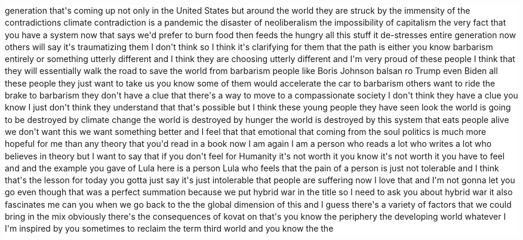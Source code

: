 generation that's coming up not only in
the United States but around the
world they are struck by the immensity
of the contradictions climate
contradiction is a pandemic the disaster
of neoliberalism the impossibility of
capitalism the very fact that you have a
system now that says we'd prefer to burn
food then feeds the hungry all this
stuff it de-stresses entire generation
now others will say it's traumatizing
them I don't think so
I think it's clarifying for them that
the path is either you know barbarism
entirely or something utterly different
and I think they are choosing utterly
different and I'm very proud of these
people I think that they will
essentially walk the road to save the
world from barbarism people like Boris
Johnson balsan ro Trump even Biden all
these people they just want to take us
you know some of them would accelerate
the car to barbarism others want to ride
the brake to barbarism they don't have a
clue that there's a way to move to a
compassionate society I don't think they
have a clue you know I just don't think
they understand that that's possible but
I think these young people they have
seen look the world is going to be
destroyed by climate change the world is
destroyed by hunger the world is
destroyed by this system that eats
people alive we don't want this we
want something better and I feel that
that emotional that coming from the soul
politics is much more hopeful for me
than any theory that you'd read in a
book now I am again I am a person who
reads a lot who writes a lot who
believes in theory but I want to say
that if you don't feel for Humanity it's
not worth it you know it's not worth it
you have to feel and and the example you
gave of Lula here is a person Lula who
feels that the pain of a person is just
not tolerable and I think that's the
lesson for today you gotta just say it's
just intolerable that people are
suffering now I love that and I'm not
gonna let you go even though that was a
perfect summation because we put hybrid
war in the title so I need to ask you
about hybrid war it also
fascinates me can you when we go back to
the the global dimension of this and I
guess there's a variety of factors that
we could bring in the mix obviously
there's the consequences of kovat on
that's you know the periphery the
developing world whatever I I'm inspired
by you sometimes to reclaim the term
third world and you know the the